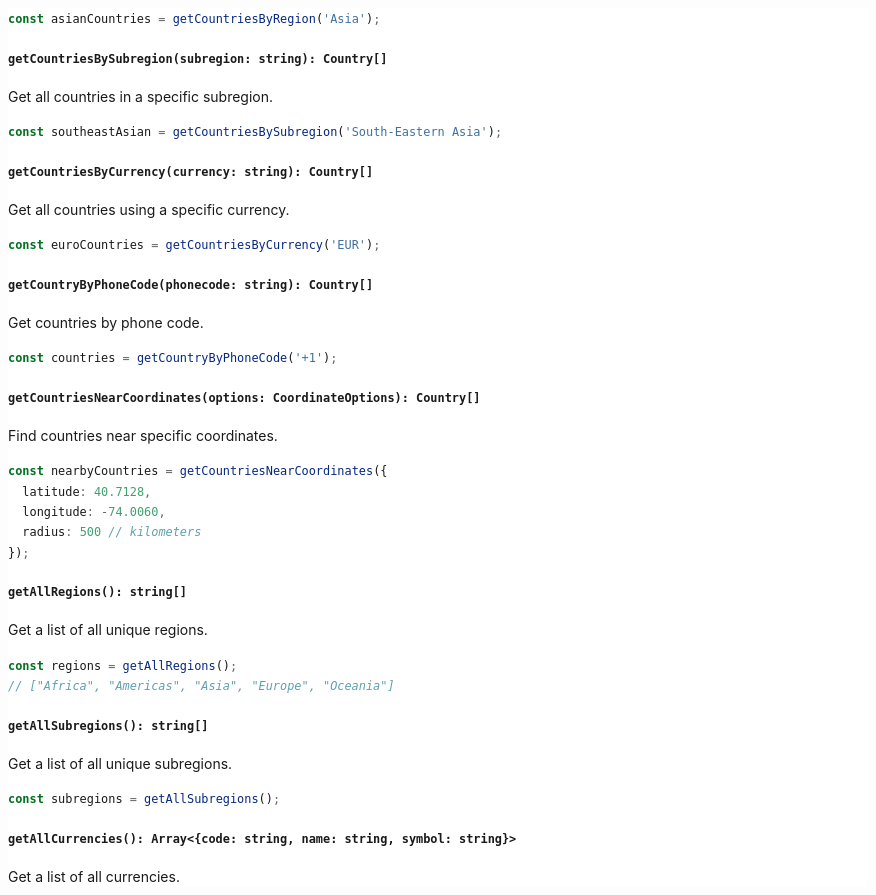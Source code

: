 ```typescript
const asianCountries = getCountriesByRegion('Asia');
```

#### `getCountriesBySubregion(subregion: string): Country[]`
Get all countries in a specific subregion.

```typescript
const southeastAsian = getCountriesBySubregion('South-Eastern Asia');
```

#### `getCountriesByCurrency(currency: string): Country[]`
Get all countries using a specific currency.

```typescript
const euroCountries = getCountriesByCurrency('EUR');
```

#### `getCountryByPhoneCode(phonecode: string): Country[]`
Get countries by phone code.

```typescript
const countries = getCountryByPhoneCode('+1');
```

#### `getCountriesNearCoordinates(options: CoordinateOptions): Country[]`
Find countries near specific coordinates.

```typescript
const nearbyCountries = getCountriesNearCoordinates({
  latitude: 40.7128,
  longitude: -74.0060,
  radius: 500 // kilometers
});
```

#### `getAllRegions(): string[]`
Get a list of all unique regions.

```typescript
const regions = getAllRegions();
// ["Africa", "Americas", "Asia", "Europe", "Oceania"]
```

#### `getAllSubregions(): string[]`
Get a list of all unique subregions.

```typescript
const subregions = getAllSubregions();
```

#### `getAllCurrencies(): Array<{code: string, name: string, symbol: string}>`
Get a list of all currencies.

